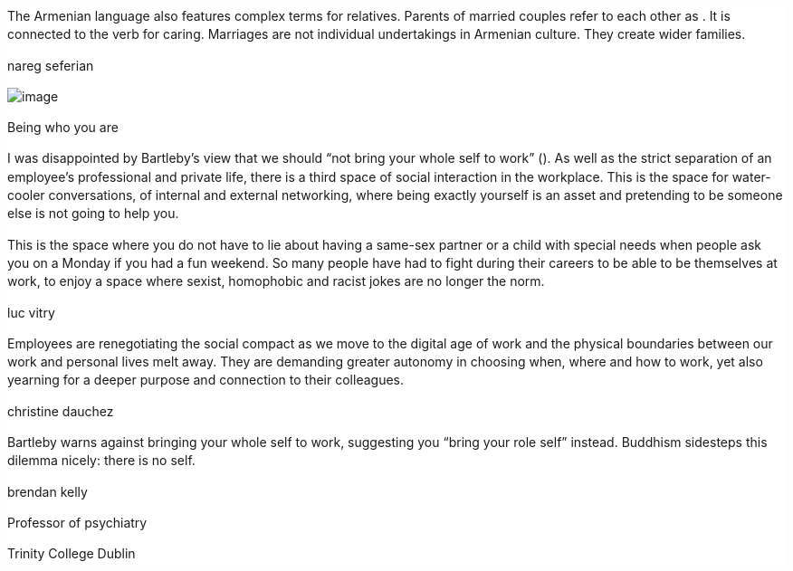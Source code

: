 
The Armenian language also features complex terms for relatives. Parents of married couples refer to each other as . It is connected to the verb for caring. Marriages are not individual undertakings in Armenian culture. They create wider families. 

nareg seferian


![image](images/20220604_WBD002.jpg) 


Being who you are

I was disappointed by Bartleby’s view that we should “not bring your whole self to work” (). As well as the strict separation of an employee’s professional and private life, there is a third space of social interaction in the workplace. This is the space for water-cooler conversations, of internal and external networking, where being exactly yourself is an asset and pretending to be someone else is not going to help you. 

This is the space where you do not have to lie about having a same-sex partner or a child with special needs when people ask you on a Monday if you had a fun weekend. So many people have had to fight during their careers to be able to be themselves at work, to enjoy a space where sexist, homophobic and racist jokes are no longer the norm. 

luc vitry


Employees are renegotiating the social compact as we move to the digital age of work and the physical boundaries between our work and personal lives melt away. They are demanding greater autonomy in choosing when, where and how to work, yet also yearning for a deeper purpose and connection to their colleagues. 

christine dauchez


Bartleby warns against bringing your whole self to work, suggesting you “bring your role self” instead. Buddhism sidesteps this dilemma nicely: there is no self.

brendan kelly

Professor of psychiatry

Trinity College Dublin

